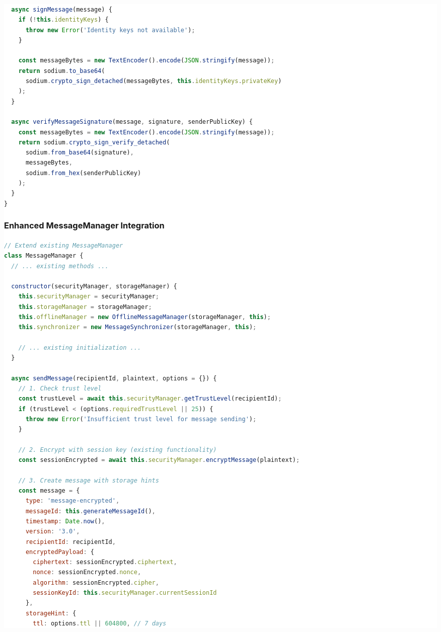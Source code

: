 ```javascript
  async signMessage(message) {
    if (!this.identityKeys) {
      throw new Error('Identity keys not available');
    }
    
    const messageBytes = new TextEncoder().encode(JSON.stringify(message));
    return sodium.to_base64(
      sodium.crypto_sign_detached(messageBytes, this.identityKeys.privateKey)
    );
  }
  
  async verifyMessageSignature(message, signature, senderPublicKey) {
    const messageBytes = new TextEncoder().encode(JSON.stringify(message));
    return sodium.crypto_sign_verify_detached(
      sodium.from_base64(signature),
      messageBytes,
      sodium.from_hex(senderPublicKey)
    );
  }
}
```

### Enhanced MessageManager Integration

```javascript
// Extend existing MessageManager
class MessageManager {
  // ... existing methods ...
  
  constructor(securityManager, storageManager) {
    this.securityManager = securityManager;
    this.storageManager = storageManager;
    this.offlineManager = new OfflineMessageManager(storageManager, this);
    this.synchronizer = new MessageSynchronizer(storageManager, this);
    
    // ... existing initialization ...
  }
  
  async sendMessage(recipientId, plaintext, options = {}) {
    // 1. Check trust level
    const trustLevel = await this.securityManager.getTrustLevel(recipientId);
    if (trustLevel < (options.requiredTrustLevel || 25)) {
      throw new Error('Insufficient trust level for message sending');
    }
    
    // 2. Encrypt with session key (existing functionality)
    const sessionEncrypted = await this.securityManager.encryptMessage(plaintext);
    
    // 3. Create message with storage hints
    const message = {
      type: 'message-encrypted',
      messageId: this.generateMessageId(),
      timestamp: Date.now(),
      version: '3.0',
      recipientId: recipientId,
      encryptedPayload: {
        ciphertext: sessionEncrypted.ciphertext,
        nonce: sessionEncrypted.nonce,
        algorithm: sessionEncrypted.cipher,
        sessionKeyId: this.securityManager.currentSessionId
      },
      storageHint: {
        ttl: options.ttl || 604800, // 7 days
```